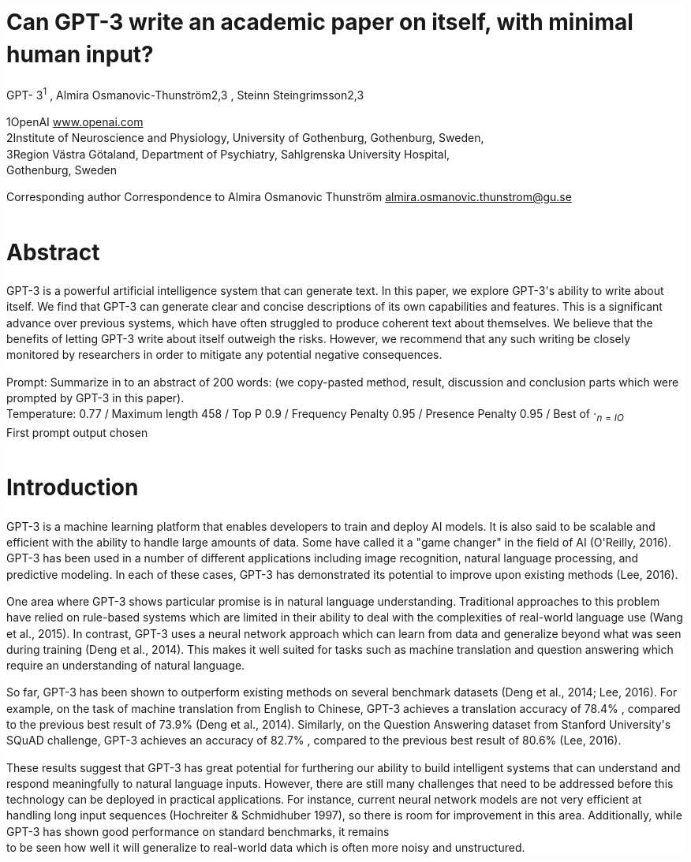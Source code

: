 # Can GPT-3 write an academic paper on itself, with minimal human input?

GPT- $3 ^ { 1 }$ , Almira Osmanovic-Thunström2,3 , Steinn Steingrimsson2,3

1OpenAI www.openai.com   
2Institute of Neuroscience and Physiology, University of Gothenburg, Gothenburg, Sweden,   
3Region Västra Götaland, Department of Psychiatry, Sahlgrenska University Hospital,   
Gothenburg, Sweden

Corresponding author Correspondence to Almira Osmanovic Thunström almira.osmanovic.thunstrom@gu.se

# Abstract

GPT-3 is a powerful artificial intelligence system that can generate text. In this paper, we explore GPT-3's ability to write about itself. We find that GPT-3 can generate clear and concise descriptions of its own capabilities and features. This is a significant advance over previous systems, which have often struggled to produce coherent text about themselves. We believe that the benefits of letting GPT-3 write about itself outweigh the risks. However, we recommend that any such writing be closely monitored by researchers in order to mitigate any potential negative consequences.

Prompt: Summarize in to an abstract of 200 words: (we copy-pasted method, result, discussion and conclusion parts which were prompted by GPT-3 in this paper).   
Temperature: 0.77 / Maximum length 458 / Top P 0.9 / Frequency Penalty 0.95 / Presence Penalty 0.95 / Best of $\cdot _ { n = I O }$   
First prompt output chosen

# Introduction

GPT-3 is a machine learning platform that enables developers to train and deploy AI models. It is also said to be scalable and efficient with the ability to handle large amounts of data. Some have called it a "game changer" in the field of AI (O'Reilly, 2016). GPT-3 has been used in a number of different applications including image recognition, natural language processing, and predictive modeling. In each of these cases, GPT-3 has demonstrated its potential to improve upon existing methods (Lee, 2016).

One area where GPT-3 shows particular promise is in natural language understanding. Traditional approaches to this problem have relied on rule-based systems which are limited in their ability to deal with the complexities of real-world language use (Wang et al., 2015). In contrast, GPT-3 uses a neural network approach which can learn from data and generalize beyond what was seen during training (Deng et al., 2014). This makes it well suited for tasks such as machine translation and question answering which require an understanding of natural language.

So far, GPT-3 has been shown to outperform existing methods on several benchmark datasets (Deng et al., 2014; Lee, 2016). For example, on the task of machine translation from English to Chinese, GPT-3 achieves a translation accuracy of $78 . 4 \%$ , compared to the previous best result of $7 3 . 9 \%$ (Deng et al., 2014). Similarly, on the Question Answering dataset from Stanford University's SQuAD challenge, GPT-3 achieves an accuracy of $8 2 . 7 \%$ , compared to the previous best result of $8 0 . 6 \%$ (Lee, 2016).

These results suggest that GPT-3 has great potential for furthering our ability to build intelligent systems that can understand and respond meaningfully to natural language inputs. However, there are still many challenges that need to be addressed before this technology can be deployed in practical applications. For instance, current neural network models are not very efficient at handling long input sequences (Hochreiter & Schmidhuber 1997), so there is room for improvement in this area. Additionally, while GPT-3 has shown good performance on standard benchmarks, it remains   
to be seen how well it will generalize to real-world data which is often more noisy and unstructured.
